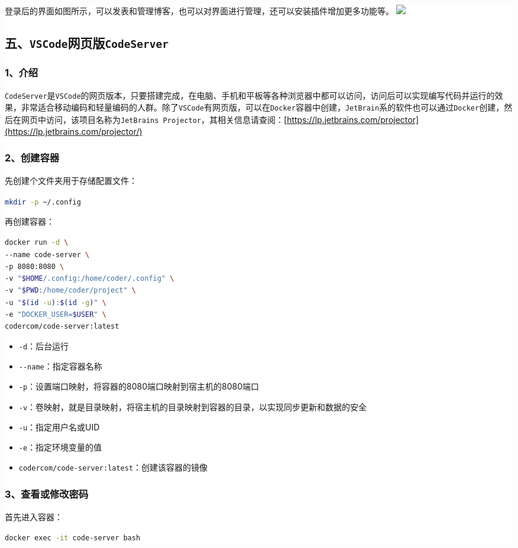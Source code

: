 登录后的界面如图所示，可以发表和管理博客，也可以对界面进行管理，还可以安装插件增加更多功能等。
![](http://doc.xjfyt.top/markdown_img/Pasted%20image%2020220712103752.png)



## 五、`VSCode`网页版`CodeServer`

### 1、介绍

​		`CodeServer`是`VSCode`的网页版本，只要搭建完成，在电脑、手机和平板等各种浏览器中都可以访问，访问后可以实现编写代码并运行的效果，非常适合移动编码和轻量编码的人群。除了`VSCode`有网页版，可以在`Docker`容器中创建，`JetBrain`系的软件也可以通过`Docker`创建，然后在网页中访问，该项目名称为`JetBrains Projector`，其相关信息请查阅：[https://lp.jetbrains.com/projector](https://lp.jetbrains.com/projector/)



### 2、创建容器

先创建个文件夹用于存储配置文件：

```bash
mkdir -p ~/.config
```

再创建容器：

```bash
docker run -d \
--name code-server \
-p 8080:8080 \
-v "$HOME/.config:/home/coder/.config" \
-v "$PWD:/home/coder/project" \
-u "$(id -u):$(id -g)" \
-e "DOCKER_USER=$USER" \
codercom/code-server:latest
```

* `-d`：后台运行

* `--name`：指定容器名称

* `-p`：设置端口映射，将容器的8080端口映射到宿主机的8080端口

* `-v`：卷映射，就是目录映射，将宿主机的目录映射到容器的目录，以实现同步更新和数据的安全

* `-u`：指定用户名或UID

* `-e`：指定环境变量的值

* `codercom/code-server:latest`：创建该容器的镜像

  

### 3、查看或修改密码

首先进入容器：

```bash
docker exec -it code-server bash
```
